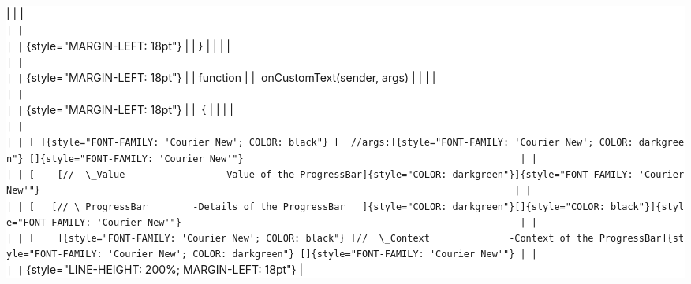 |                                                                                                                                                                                                                |
| ```                                                                                                                                                                                                            |
|                                                                                                                                                                                                                |
| ``` {style="MARGIN-LEFT: 18pt"}                                                                                                                                                                                |
|                 }                                                                                                                                                                                              |
|                                                                                                                                                                                                                |
| ```                                                                                                                                                                                                            |
|                                                                                                                                                                                                                |
| ``` {style="MARGIN-LEFT: 18pt"}                                                                                                                                                                                |
|                 function                                                                                                                                                                                       |
|                  onCustomText(sender, args)                                                                                                                                                                    |
|                                                                                                                                                                                                                |
| ```                                                                                                                                                                                                            |
|                                                                                                                                                                                                                |
| ``` {style="MARGIN-LEFT: 18pt"}                                                                                                                                                                                |
|                  {                                                                                                                                                                                             |
|                                                                                                                                                                                                                |
| ```                                                                                                                                                                                                            |
|                                                                                                                                                                                                                |
| [ ]{style="FONT-FAMILY: 'Courier New'; COLOR: black"} [  //args:]{style="FONT-FAMILY: 'Courier New'; COLOR: darkgreen"} []{style="FONT-FAMILY: 'Courier New'"}                                                 |
|                                                                                                                                                                                                                |
| [    [//  \_Value                - Value of the ProgressBar]{style="COLOR: darkgreen"}]{style="FONT-FAMILY: 'Courier New'"}                                                                                    |
|                                                                                                                                                                                                                |
| [   [// \_ProgressBar        -Details of the ProgressBar   ]{style="COLOR: darkgreen"}[]{style="COLOR: black"}]{style="FONT-FAMILY: 'Courier New'"}                                                            |
|                                                                                                                                                                                                                |
| [    ]{style="FONT-FAMILY: 'Courier New'; COLOR: black"} [//  \_Context              -Context of the ProgressBar]{style="FONT-FAMILY: 'Courier New'; COLOR: darkgreen"} []{style="FONT-FAMILY: 'Courier New'"} |
|                                                                                                                                                                                                                |
| ``` {style="LINE-HEIGHT: 200%; MARGIN-LEFT: 18pt"}                                                                                                                                                             |